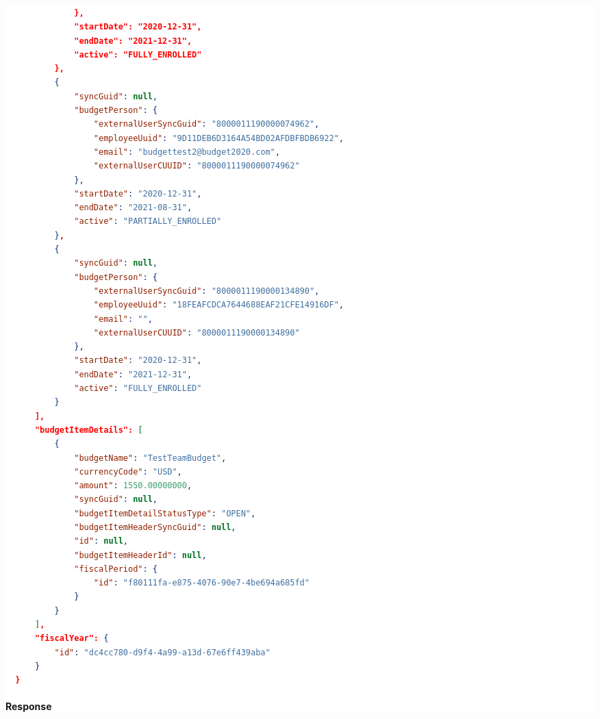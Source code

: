 ```json
              },
              "startDate": "2020-12-31",
              "endDate": "2021-12-31",
              "active": "FULLY_ENROLLED"
          },
          {
              "syncGuid": null,
              "budgetPerson": {
                  "externalUserSyncGuid": "8000011190000074962",
                  "employeeUuid": "9D11DEB6D3164A54BD02AFDBFBDB6922",
                  "email": "budgettest2@budget2020.com",
                  "externalUserCUUID": "8000011190000074962"
              },
              "startDate": "2020-12-31",
              "endDate": "2021-08-31",
              "active": "PARTIALLY_ENROLLED"
          },
          {
              "syncGuid": null,
              "budgetPerson": {
                  "externalUserSyncGuid": "8000011190000134890",
                  "employeeUuid": "18FEAFCDCA7644688EAF21CFE14916DF",
                  "email": "",
                  "externalUserCUUID": "8000011190000134890"
              },
              "startDate": "2020-12-31",
              "endDate": "2021-12-31",
              "active": "FULLY_ENROLLED"
          }
      ],
      "budgetItemDetails": [
          {
              "budgetName": "TestTeamBudget",
              "currencyCode": "USD",
              "amount": 1550.00000000,
              "syncGuid": null,
              "budgetItemDetailStatusType": "OPEN",
              "budgetItemHeaderSyncGuid": null,
              "id": null,
              "budgetItemHeaderId": null,
              "fiscalPeriod": {
                  "id": "f80111fa-e875-4076-90e7-4be694a685fd"
              }
          }
      ],
      "fiscalYear": {
          "id": "dc4cc780-d9f4-4a99-a13d-67e6ff439aba"
      }
  }
```
#### Response
